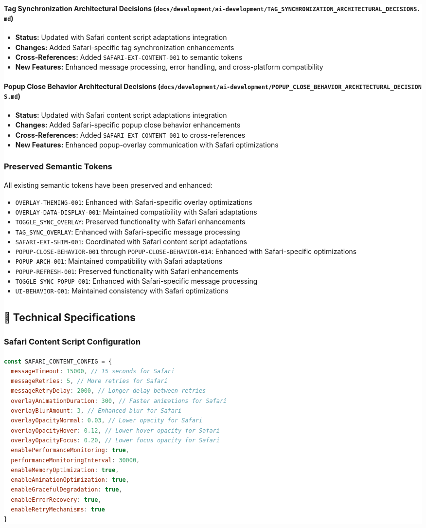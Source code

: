 #### **Tag Synchronization Architectural Decisions** (`docs/development/ai-development/TAG_SYNCHRONIZATION_ARCHITECTURAL_DECISIONS.md`)
- **Status:** Updated with Safari content script adaptations integration
- **Changes:** Added Safari-specific tag synchronization enhancements
- **Cross-References:** Added `SAFARI-EXT-CONTENT-001` to semantic tokens
- **New Features:** Enhanced message processing, error handling, and cross-platform compatibility

#### **Popup Close Behavior Architectural Decisions** (`docs/development/ai-development/POPUP_CLOSE_BEHAVIOR_ARCHITECTURAL_DECISIONS.md`)
- **Status:** Updated with Safari content script adaptations integration
- **Changes:** Added Safari-specific popup close behavior enhancements
- **Cross-References:** Added `SAFARI-EXT-CONTENT-001` to cross-references
- **New Features:** Enhanced popup-overlay communication with Safari optimizations

### **Preserved Semantic Tokens**

All existing semantic tokens have been preserved and enhanced:

- `OVERLAY-THEMING-001`: Enhanced with Safari-specific overlay optimizations
- `OVERLAY-DATA-DISPLAY-001`: Maintained compatibility with Safari adaptations
- `TOGGLE_SYNC_OVERLAY`: Preserved functionality with Safari enhancements
- `TAG_SYNC_OVERLAY`: Enhanced with Safari-specific message processing
- `SAFARI-EXT-SHIM-001`: Coordinated with Safari content script adaptations
- `POPUP-CLOSE-BEHAVIOR-001` through `POPUP-CLOSE-BEHAVIOR-014`: Enhanced with Safari-specific optimizations
- `POPUP-ARCH-001`: Maintained compatibility with Safari adaptations
- `POPUP-REFRESH-001`: Preserved functionality with Safari enhancements
- `TOGGLE-SYNC-POPUP-001`: Enhanced with Safari-specific message processing
- `UI-BEHAVIOR-001`: Maintained consistency with Safari optimizations

## 🎨 Technical Specifications

### **Safari Content Script Configuration**
```javascript
const SAFARI_CONTENT_CONFIG = {
  messageTimeout: 15000, // 15 seconds for Safari
  messageRetries: 5, // More retries for Safari
  messageRetryDelay: 2000, // Longer delay between retries
  overlayAnimationDuration: 300, // Faster animations for Safari
  overlayBlurAmount: 3, // Enhanced blur for Safari
  overlayOpacityNormal: 0.03, // Lower opacity for Safari
  overlayOpacityHover: 0.12, // Lower hover opacity for Safari
  overlayOpacityFocus: 0.20, // Lower focus opacity for Safari
  enablePerformanceMonitoring: true,
  performanceMonitoringInterval: 30000,
  enableMemoryOptimization: true,
  enableAnimationOptimization: true,
  enableGracefulDegradation: true,
  enableErrorRecovery: true,
  enableRetryMechanisms: true
}
```
